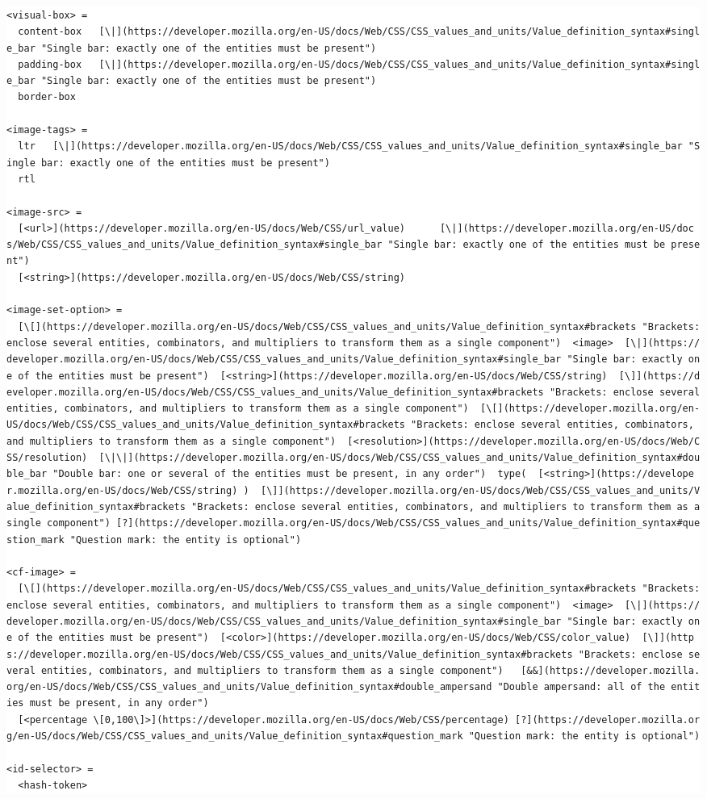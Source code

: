 ```
<visual-box> =
  content-box   [\|](https://developer.mozilla.org/en-US/docs/Web/CSS/CSS_values_and_units/Value_definition_syntax#single_bar "Single bar: exactly one of the entities must be present")
  padding-box   [\|](https://developer.mozilla.org/en-US/docs/Web/CSS/CSS_values_and_units/Value_definition_syntax#single_bar "Single bar: exactly one of the entities must be present")
  border-box

<image-tags> =
  ltr   [\|](https://developer.mozilla.org/en-US/docs/Web/CSS/CSS_values_and_units/Value_definition_syntax#single_bar "Single bar: exactly one of the entities must be present")
  rtl

<image-src> =
  [<url>](https://developer.mozilla.org/en-US/docs/Web/CSS/url_value)      [\|](https://developer.mozilla.org/en-US/docs/Web/CSS/CSS_values_and_units/Value_definition_syntax#single_bar "Single bar: exactly one of the entities must be present")
  [<string>](https://developer.mozilla.org/en-US/docs/Web/CSS/string)

<image-set-option> =
  [\[](https://developer.mozilla.org/en-US/docs/Web/CSS/CSS_values_and_units/Value_definition_syntax#brackets "Brackets: enclose several entities, combinators, and multipliers to transform them as a single component")  <image>  [\|](https://developer.mozilla.org/en-US/docs/Web/CSS/CSS_values_and_units/Value_definition_syntax#single_bar "Single bar: exactly one of the entities must be present")  [<string>](https://developer.mozilla.org/en-US/docs/Web/CSS/string)  [\]](https://developer.mozilla.org/en-US/docs/Web/CSS/CSS_values_and_units/Value_definition_syntax#brackets "Brackets: enclose several entities, combinators, and multipliers to transform them as a single component")  [\[](https://developer.mozilla.org/en-US/docs/Web/CSS/CSS_values_and_units/Value_definition_syntax#brackets "Brackets: enclose several entities, combinators, and multipliers to transform them as a single component")  [<resolution>](https://developer.mozilla.org/en-US/docs/Web/CSS/resolution)  [\|\|](https://developer.mozilla.org/en-US/docs/Web/CSS/CSS_values_and_units/Value_definition_syntax#double_bar "Double bar: one or several of the entities must be present, in any order")  type(  [<string>](https://developer.mozilla.org/en-US/docs/Web/CSS/string) )  [\]](https://developer.mozilla.org/en-US/docs/Web/CSS/CSS_values_and_units/Value_definition_syntax#brackets "Brackets: enclose several entities, combinators, and multipliers to transform them as a single component") [?](https://developer.mozilla.org/en-US/docs/Web/CSS/CSS_values_and_units/Value_definition_syntax#question_mark "Question mark: the entity is optional")

<cf-image> =
  [\[](https://developer.mozilla.org/en-US/docs/Web/CSS/CSS_values_and_units/Value_definition_syntax#brackets "Brackets: enclose several entities, combinators, and multipliers to transform them as a single component")  <image>  [\|](https://developer.mozilla.org/en-US/docs/Web/CSS/CSS_values_and_units/Value_definition_syntax#single_bar "Single bar: exactly one of the entities must be present")  [<color>](https://developer.mozilla.org/en-US/docs/Web/CSS/color_value)  [\]](https://developer.mozilla.org/en-US/docs/Web/CSS/CSS_values_and_units/Value_definition_syntax#brackets "Brackets: enclose several entities, combinators, and multipliers to transform them as a single component")   [&&](https://developer.mozilla.org/en-US/docs/Web/CSS/CSS_values_and_units/Value_definition_syntax#double_ampersand "Double ampersand: all of the entities must be present, in any order")
  [<percentage \[0,100\]>](https://developer.mozilla.org/en-US/docs/Web/CSS/percentage) [?](https://developer.mozilla.org/en-US/docs/Web/CSS/CSS_values_and_units/Value_definition_syntax#question_mark "Question mark: the entity is optional")

<id-selector> =
  <hash-token>

```
